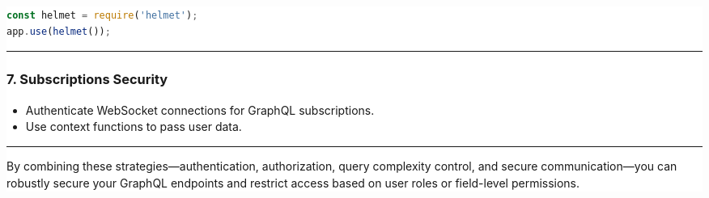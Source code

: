 ```js
const helmet = require('helmet');
app.use(helmet());
```

---

### **7. Subscriptions Security**
- Authenticate WebSocket connections for GraphQL subscriptions.
- Use context functions to pass user data.

---

By combining these strategies—authentication, authorization, query complexity control, and secure communication—you can robustly secure your GraphQL endpoints and restrict access based on user roles or field-level permissions.